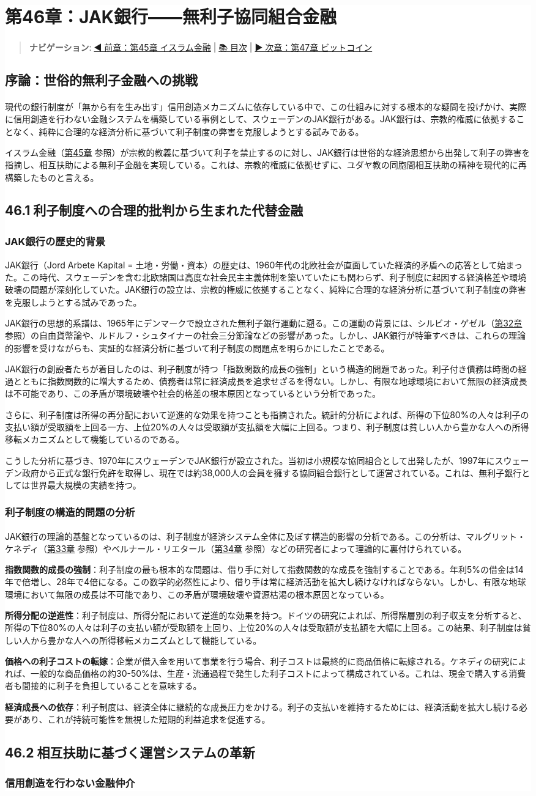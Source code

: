 # 第46章：JAK銀行——無利子協同組合金融

> **ナビゲーション**: [◀️ 前章：第45章 イスラム金融](イスラム金融_シャリーア準拠の金融システム.md) | [📚 目次](目次.md) | [▶️ 次章：第47章 ビットコイン](ビットコイン.md)

## 序論：世俗的無利子金融への挑戦

現代の銀行制度が「無から有を生み出す」信用創造メカニズムに依存している中で、この仕組みに対する根本的な疑問を投げかけ、実際に信用創造を行わない金融システムを構築している事例として、スウェーデンのJAK銀行がある。JAK銀行は、宗教的権威に依拠することなく、純粋に合理的な経済分析に基づいて利子制度の弊害を克服しようとする試みである。

イスラム金融（[第45章](イスラム金融_シャリーア準拠の金融システム.md) 参照）が宗教的教義に基づいて利子を禁止するのに対し、JAK銀行は世俗的な経済思想から出発して利子の弊害を指摘し、相互扶助による無利子金融を実現している。これは、宗教的権威に依拠せずに、ユダヤ教の同胞間相互扶助の精神を現代的に再構築したものと言える。

## 46.1 利子制度への合理的批判から生まれた代替金融

### JAK銀行の歴史的背景

JAK銀行（Jord Arbete Kapital = 土地・労働・資本）の歴史は、1960年代の北欧社会が直面していた経済的矛盾への応答として始まった。この時代、スウェーデンを含む北欧諸国は高度な社会民主主義体制を築いていたにも関わらず、利子制度に起因する経済格差や環境破壊の問題が深刻化していた。JAK銀行の設立は、宗教的権威に依拠することなく、純粋に合理的な経済分析に基づいて利子制度の弊害を克服しようとする試みであった。

JAK銀行の思想的系譜は、1965年にデンマークで設立された無利子銀行運動に遡る。この運動の背景には、シルビオ・ゲゼル（[第32章](シルビオ・ゲゼルと減価貨幣.md) 参照）の自由貨幣論や、ルドルフ・シュタイナーの社会三分節論などの影響があった。しかし、JAK銀行が特筆すべきは、これらの理論的影響を受けながらも、実証的な経済分析に基づいて利子制度の問題点を明らかにしたことである。

JAK銀行の創設者たちが着目したのは、利子制度が持つ「指数関数的成長の強制」という構造的問題であった。利子付き債務は時間の経過とともに指数関数的に増大するため、債務者は常に経済成長を追求せざるを得ない。しかし、有限な地球環境において無限の経済成長は不可能であり、この矛盾が環境破壊や社会的格差の根本原因となっているという分析であった。

さらに、利子制度は所得の再分配において逆進的な効果を持つことも指摘された。統計的分析によれば、所得の下位80%の人々は利子の支払い額が受取額を上回る一方、上位20%の人々は受取額が支払額を大幅に上回る。つまり、利子制度は貧しい人から豊かな人への所得移転メカニズムとして機能しているのである。

こうした分析に基づき、1970年にスウェーデンでJAK銀行が設立された。当初は小規模な協同組合として出発したが、1997年にスウェーデン政府から正式な銀行免許を取得し、現在では約38,000人の会員を擁する協同組合銀行として運営されている。これは、無利子銀行としては世界最大規模の実績を持つ。

### 利子制度の構造的問題の分析

JAK銀行の理論的基盤となっているのは、利子制度が経済システム全体に及ぼす構造的影響の分析である。この分析は、マルグリット・ケネディ（[第33章](マルグリット・ケネディ_利子のない経済.md) 参照）やベルナール・リエタール（[第34章](ベルナール・リエタール_通貨エコロジー.md) 参照）などの研究者によって理論的に裏付けられている。

**指数関数的成長の強制**：利子制度の最も根本的な問題は、借り手に対して指数関数的な成長を強制することである。年利5%の借金は14年で倍増し、28年で4倍になる。この数学的必然性により、借り手は常に経済活動を拡大し続けなければならない。しかし、有限な地球環境において無限の成長は不可能であり、この矛盾が環境破壊や資源枯渇の根本原因となっている。

**所得分配の逆進性**：利子制度は、所得分配において逆進的な効果を持つ。ドイツの研究によれば、所得階層別の利子収支を分析すると、所得の下位80%の人々は利子の支払い額が受取額を上回り、上位20%の人々は受取額が支払額を大幅に上回る。この結果、利子制度は貧しい人から豊かな人への所得移転メカニズムとして機能している。

**価格への利子コストの転嫁**：企業が借入金を用いて事業を行う場合、利子コストは最終的に商品価格に転嫁される。ケネディの研究によれば、一般的な商品価格の約30-50%は、生産・流通過程で発生した利子コストによって構成されている。これは、現金で購入する消費者も間接的に利子を負担していることを意味する。

**経済成長への依存**：利子制度は、経済全体に継続的な成長圧力をかける。利子の支払いを維持するためには、経済活動を拡大し続ける必要があり、これが持続可能性を無視した短期的利益追求を促進する。

## 46.2 相互扶助に基づく運営システムの革新

### 信用創造を行わない金融仲介
